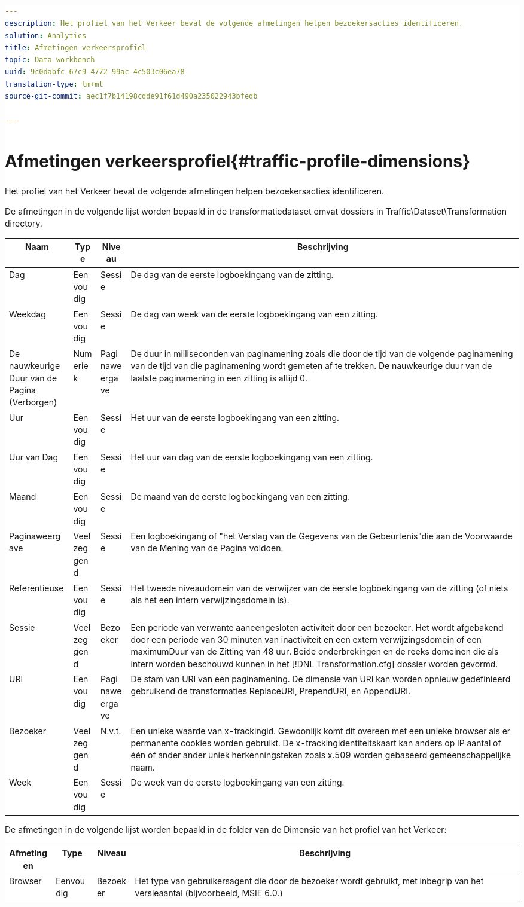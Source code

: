 ```yaml
---
description: Het profiel van het Verkeer bevat de volgende afmetingen helpen bezoekersacties identificeren.
solution: Analytics
title: Afmetingen verkeersprofiel
topic: Data workbench
uuid: 9c0dabfc-67c9-4772-99ac-4c503c06ea78
translation-type: tm+mt
source-git-commit: aec1f7b14198cdde91f61d490a235022943bfedb

---
```



# Afmetingen verkeersprofiel{#traffic-profile-dimensions}

Het profiel van het Verkeer bevat de volgende afmetingen helpen bezoekersacties identificeren.

De afmetingen in de volgende lijst worden bepaald in de transformatiedataset omvat dossiers in Traffic\Dataset\Transformation directory.

| Naam | Type | Niveau | Beschrijving |
|---|---|---|---|
| Dag | Eenvoudig | Sessie | De dag van de eerste logboekingang van de zitting. |
| Weekdag | Eenvoudig | Sessie | De dag van week van de eerste logboekingang van een zitting. |
| De nauwkeurige Duur van de Pagina (Verborgen) | Numeriek | Paginaweergave | De duur in milliseconden van paginamening zoals die door de tijd van de volgende paginamening van de tijd van die paginamening wordt gemeten af te trekken. De nauwkeurige duur van de laatste paginamening in een zitting is altijd 0. |
| Uur | Eenvoudig | Sessie | Het uur van de eerste logboekingang van een zitting. |
| Uur van Dag | Eenvoudig | Sessie | Het uur van dag van de eerste logboekingang van een zitting. |
| Maand | Eenvoudig | Sessie | De maand van de eerste logboekingang van een zitting. |
| Paginaweergave | Veelzeggend | Sessie | Een logboekingang of &quot;het Verslag van de Gegevens van de Gebeurtenis&quot;die aan de Voorwaarde van de Mening van de Pagina voldoen. |
| Referentieuse | Eenvoudig | Sessie | Het tweede niveaudomein van de verwijzer van de eerste logboekingang van de zitting (of niets als het een intern verwijzingsdomein is). |
| Sessie | Veelzeggend | Bezoeker | Een periode van verwante aaneengesloten activiteit door een bezoeker. Het wordt afgebakend door een periode van 30 minuten van inactiviteit en een extern verwijzingsdomein of een maximumDuur van de Zitting van 48 uur. Beide onderbrekingen en de reeks domeinen die als intern worden beschouwd kunnen in het [!DNL Transformation.cfg] dossier worden gevormd. |
| URI | Eenvoudig | Paginaweergave | De stam van URI van een paginamening. De dimensie van URI kan worden opnieuw gedefinieerd gebruikend de transformaties ReplaceURI, PrependURI, en AppendURI. |
| Bezoeker | Veelzeggend | N.v.t. | Een unieke waarde van x-trackingid. Gewoonlijk komt dit overeen met een unieke browser als er permanente cookies worden gebruikt. De x-trackingidentiteitskaart kan anders op IP aantal of één of ander ander uniek herkenningsteken zoals x.509 worden gebaseerd gemeenschappelijke naam. |
| Week | Eenvoudig | Sessie | De week van de eerste logboekingang van een zitting. |

De afmetingen in de volgende lijst worden bepaald in de folder van de Dimensie van het profiel van het Verkeer:

<table id="table_02AC8DAD1B62443A96FABCB75C37F23A"> 
 <thead> 
  <tr> 
   <th colname="col1" class="entry"> Afmetingen </th> 
   <th colname="col2" class="entry"> Type </th> 
   <th colname="col03" class="entry"> Niveau </th> 
   <th colname="col3" class="entry"> Beschrijving </th> 
  </tr> 
 </thead>
 <tbody> 
  <tr> 
   <td colname="col1"> Browser </td> 
   <td colname="col2"> Eenvoudig </td> 
   <td colname="col03"> Bezoeker </td> 
   <td colname="col3"> Het type van gebruikersagent die door de bezoeker wordt gebruikt, met inbegrip van het versieaantal (bijvoorbeeld, MSIE 6.0.) </td> 
  </tr> 